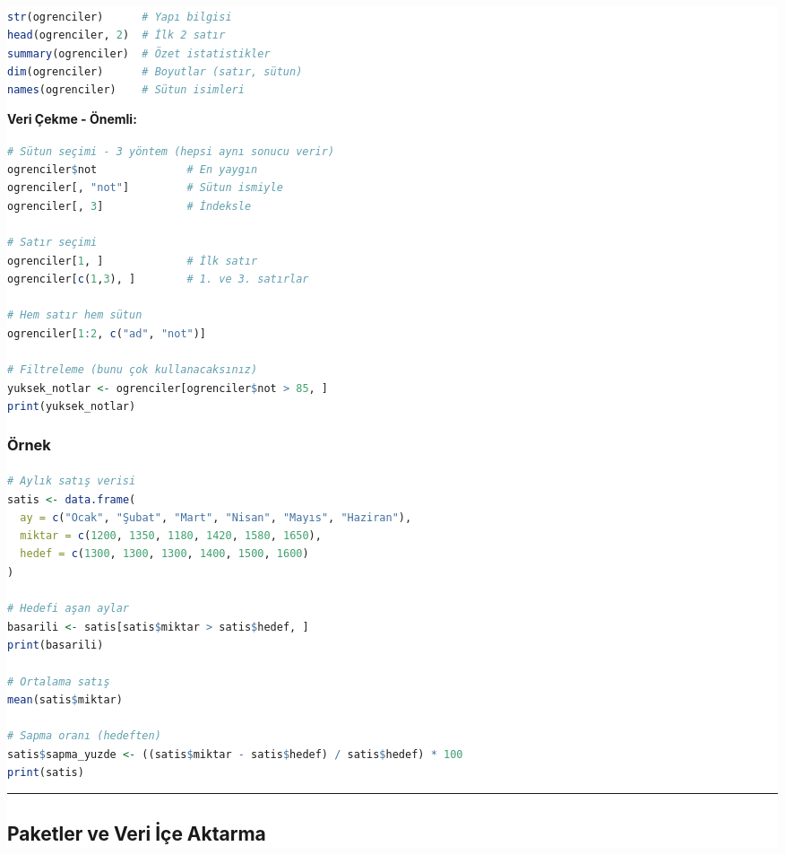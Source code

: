 ```r
str(ogrenciler)      # Yapı bilgisi
head(ogrenciler, 2)  # İlk 2 satır
summary(ogrenciler)  # Özet istatistikler
dim(ogrenciler)      # Boyutlar (satır, sütun)
names(ogrenciler)    # Sütun isimleri
```

**Veri Çekme - Önemli:**

```r
# Sütun seçimi - 3 yöntem (hepsi aynı sonucu verir)
ogrenciler$not              # En yaygın
ogrenciler[, "not"]         # Sütun ismiyle
ogrenciler[, 3]             # İndeksle

# Satır seçimi
ogrenciler[1, ]             # İlk satır
ogrenciler[c(1,3), ]        # 1. ve 3. satırlar

# Hem satır hem sütun
ogrenciler[1:2, c("ad", "not")]

# Filtreleme (bunu çok kullanacaksınız)
yuksek_notlar <- ogrenciler[ogrenciler$not > 85, ]
print(yuksek_notlar)
```

### Örnek

```r
# Aylık satış verisi
satis <- data.frame(
  ay = c("Ocak", "Şubat", "Mart", "Nisan", "Mayıs", "Haziran"),
  miktar = c(1200, 1350, 1180, 1420, 1580, 1650),
  hedef = c(1300, 1300, 1300, 1400, 1500, 1600)
)

# Hedefi aşan aylar
basarili <- satis[satis$miktar > satis$hedef, ]
print(basarili)

# Ortalama satış
mean(satis$miktar)

# Sapma oranı (hedeften)
satis$sapma_yuzde <- ((satis$miktar - satis$hedef) / satis$hedef) * 100
print(satis)
```

---

## Paketler ve Veri İçe Aktarma
